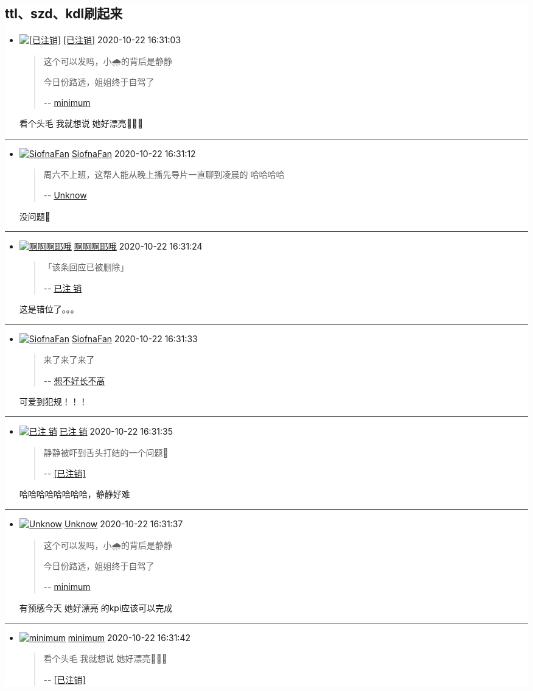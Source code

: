   ttl、szd、kdl刷起来  
---
* [![[已注销]](../../image/icon/user_normal.jpg)](https://www.douban.com/people/219008874/)    [[已注销]](https://www.douban.com/people/219008874/)    2020-10-22 16:31:03  
  >这个可以发吗，小🌧️的背后是静静  
  >  
  >今日份路透，姐姐终于自驾了  
  >
  >-- [minimum](https://www.douban.com/people/218236166/)  
  
  看个头毛 我就想说 她好漂亮🤣🤣🤣  
---
* [![SiofnaFan](../../image/icon/u180076918-2.jpg)](https://www.douban.com/people/180076918/)    [SiofnaFan](https://www.douban.com/people/180076918/)    2020-10-22 16:31:12  
  >周六不上班，这帮人能从晚上播先导片一直聊到凌晨的 哈哈哈哈  
  >
  >-- [Unknow](https://www.douban.com/people/219306324/)  
  
  没问题🤪  
---
* [![啊啊啊耶哦](../../image/icon/u148825560-9.jpg)](https://www.douban.com/people/148825560/)    [啊啊啊耶哦](https://www.douban.com/people/148825560/)    2020-10-22 16:31:24  
  >「该条回应已被删除」  
  >
  >-- [已注 销](https://www.douban.com/people/155947097/)  
  
  这是错位了。。。  
---
* [![SiofnaFan](../../image/icon/u180076918-2.jpg)](https://www.douban.com/people/180076918/)    [SiofnaFan](https://www.douban.com/people/180076918/)    2020-10-22 16:31:33  
  >来了来了来了  
  >
  >-- [想不好长不高](https://www.douban.com/people/4098918/)  
  
  可爱到犯规！！！  
---
* [![已注 销](../../image/icon/u155947097-2.jpg)](https://www.douban.com/people/155947097/)    [已注 销](https://www.douban.com/people/155947097/)    2020-10-22 16:31:35  
  >静静被吓到舌头打结的一个问题🤣  
  >
  >-- [[已注销]](https://www.douban.com/people/219008874/)  
  
  哈哈哈哈哈哈哈哈，静静好难  
---
* [![Unknow](../../image/icon/u219306324-4.jpg)](https://www.douban.com/people/219306324/)    [Unknow](https://www.douban.com/people/219306324/)    2020-10-22 16:31:37  
  >这个可以发吗，小🌧️的背后是静静  
  >  
  >今日份路透，姐姐终于自驾了  
  >
  >-- [minimum](https://www.douban.com/people/218236166/)  
  
  有预感今天 她好漂亮 的kpi应该可以完成  
---
* [![minimum](../../image/icon/u218236166-1.jpg)](https://www.douban.com/people/218236166/)    [minimum](https://www.douban.com/people/218236166/)    2020-10-22 16:31:42  
  >看个头毛 我就想说 她好漂亮🤣🤣🤣  
  >
  >-- [[已注销]](https://www.douban.com/people/219008874/)  
  